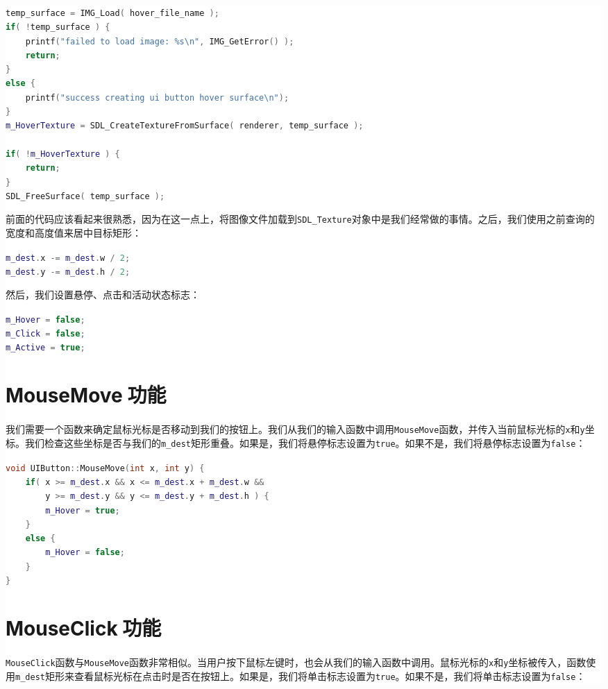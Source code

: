 ```cpp
temp_surface = IMG_Load( hover_file_name );
if( !temp_surface ) {
    printf("failed to load image: %s\n", IMG_GetError() );
    return;
}
else {
    printf("success creating ui button hover surface\n");
}
m_HoverTexture = SDL_CreateTextureFromSurface( renderer, temp_surface );

if( !m_HoverTexture ) {
    return;
}
SDL_FreeSurface( temp_surface );
```

前面的代码应该看起来很熟悉，因为在这一点上，将图像文件加载到`SDL_Texture`对象中是我们经常做的事情。之后，我们使用之前查询的宽度和高度值来居中目标矩形：

```cpp
m_dest.x -= m_dest.w / 2;
m_dest.y -= m_dest.h / 2;
```

然后，我们设置悬停、点击和活动状态标志：

```cpp
m_Hover = false;
m_Click = false;
m_Active = true;
```

# MouseMove 功能

我们需要一个函数来确定鼠标光标是否移动到我们的按钮上。我们从我们的输入函数中调用`MouseMove`函数，并传入当前鼠标光标的`x`和`y`坐标。我们检查这些坐标是否与我们的`m_dest`矩形重叠。如果是，我们将悬停标志设置为`true`。如果不是，我们将悬停标志设置为`false`：

```cpp
void UIButton::MouseMove(int x, int y) {
    if( x >= m_dest.x && x <= m_dest.x + m_dest.w &&
        y >= m_dest.y && y <= m_dest.y + m_dest.h ) {
        m_Hover = true;
    }
    else {
        m_Hover = false;
    }
}
```

# MouseClick 功能

`MouseClick`函数与`MouseMove`函数非常相似。当用户按下鼠标左键时，也会从我们的输入函数中调用。鼠标光标的`x`和`y`坐标被传入，函数使用`m_dest`矩形来查看鼠标光标在点击时是否在按钮上。如果是，我们将单击标志设置为`true`。如果不是，我们将单击标志设置为`false`：
